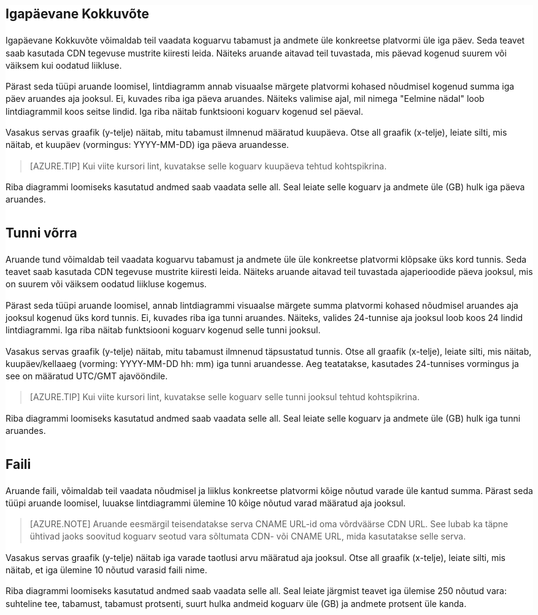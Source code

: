 ## <a name="daily-summary"></a>Igapäevane Kokkuvõte

Igapäevane Kokkuvõte võimaldab teil vaadata koguarvu tabamust ja andmete üle konkreetse platvormi üle iga päev. Seda teavet saab kasutada CDN tegevuse mustrite kiiresti leida. Näiteks aruande aitavad teil tuvastada, mis päevad kogenud suurem või väiksem kui oodatud liikluse.

Pärast seda tüüpi aruande loomisel, lintdiagramm annab visuaalse märgete platvormi kohased nõudmisel kogenud summa iga päev aruandes aja jooksul. Ei, kuvades riba iga päeva aruandes. Näiteks valimise ajal, mil nimega "Eelmine nädal" loob lintdiagrammil koos seitse lindid. Iga riba näitab funktsiooni koguarv kogenud sel päeval.

Vasakus servas graafik (y-telje) näitab, mitu tabamust ilmnenud määratud kuupäeva. Otse all graafik (x-telje), leiate silti, mis näitab, et kuupäev (vormingus: YYYY-MM-DD) iga päeva aruandesse.

> [AZURE.TIP] Kui viite kursori lint, kuvatakse selle koguarv kuupäeva tehtud kohtspikrina.

Riba diagrammi loomiseks kasutatud andmed saab vaadata selle all. Seal leiate selle koguarv ja andmete üle (GB) hulk iga päeva aruandes.

## <a name="by-hour"></a>Tunni võrra

Aruande tund võimaldab teil vaadata koguarvu tabamust ja andmete üle üle konkreetse platvormi klõpsake üks kord tunnis. Seda teavet saab kasutada CDN tegevuse mustrite kiiresti leida. Näiteks aruande aitavad teil tuvastada ajaperioodide päeva jooksul, mis on suurem või väiksem oodatud liikluse kogemus.

Pärast seda tüüpi aruande loomisel, annab lintdiagrammi visuaalse märgete summa platvormi kohased nõudmisel aruandes aja jooksul kogenud üks kord tunnis. Ei, kuvades riba iga tunni aruandes. Näiteks, valides 24-tunnise aja jooksul loob koos 24 lindid lintdiagrammi. Iga riba näitab funktsiooni koguarv kogenud selle tunni jooksul.

Vasakus servas graafik (y-telje) näitab, mitu tabamust ilmnenud täpsustatud tunnis. Otse all graafik (x-telje), leiate silti, mis näitab, kuupäev/kellaaeg (vorming: YYYY-MM-DD hh: mm) iga tunni aruandesse. Aeg teatatakse, kasutades 24-tunnises vormingus ja see on määratud UTC/GMT ajavööndile.

> [AZURE.TIP] Kui viite kursori lint, kuvatakse selle koguarv selle tunni jooksul tehtud kohtspikrina.

Riba diagrammi loomiseks kasutatud andmed saab vaadata selle all. Seal leiate selle koguarv ja andmete üle (GB) hulk iga tunni aruandes.

## <a name="by-file"></a>Faili

Aruande faili, võimaldab teil vaadata nõudmisel ja liiklus konkreetse platvormi kõige nõutud varade üle kantud summa. Pärast seda tüüpi aruande loomisel, luuakse lintdiagrammi ülemine 10 kõige nõutud varad määratud aja jooksul.

> [AZURE.NOTE] Aruande eesmärgil teisendatakse serva CNAME URL-id oma võrdväärse CDN URL. See lubab ka täpne ühtivad jaoks soovitud koguarv seotud vara sõltumata CDN- või CNAME URL, mida kasutatakse selle serva.

Vasakus servas graafik (y-telje) näitab iga varade taotlusi arvu määratud aja jooksul. Otse all graafik (x-telje), leiate silti, mis näitab, et iga ülemine 10 nõutud varasid faili nime.

Riba diagrammi loomiseks kasutatud andmed saab vaadata selle all. Seal leiate järgmist teavet iga ülemise 250 nõutud vara: suhteline tee, tabamust, tabamust protsenti, suurt hulka andmeid koguarv üle (GB) ja andmete protsent üle kanda.
